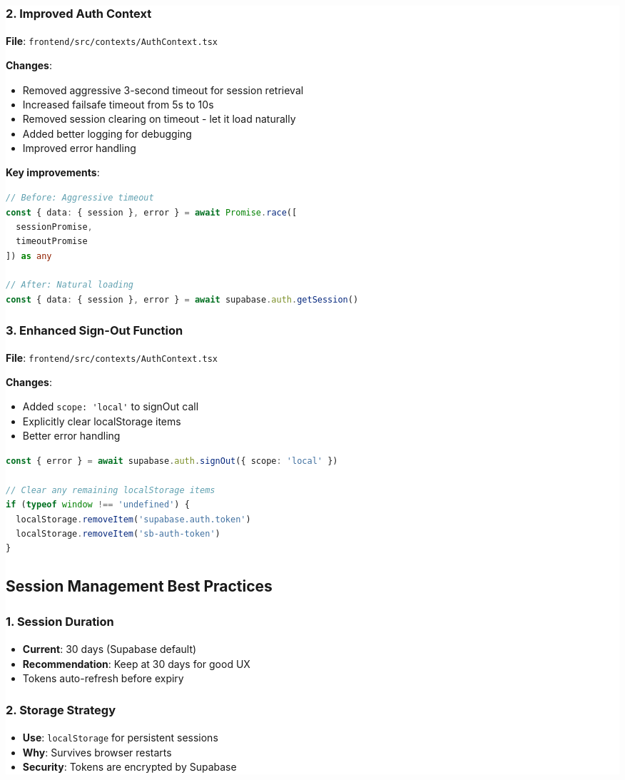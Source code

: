 ### 2. Improved Auth Context
**File**: `frontend/src/contexts/AuthContext.tsx`

**Changes**:
- Removed aggressive 3-second timeout for session retrieval
- Increased failsafe timeout from 5s to 10s
- Removed session clearing on timeout - let it load naturally
- Added better logging for debugging
- Improved error handling

**Key improvements**:
```typescript
// Before: Aggressive timeout
const { data: { session }, error } = await Promise.race([
  sessionPromise,
  timeoutPromise
]) as any

// After: Natural loading
const { data: { session }, error } = await supabase.auth.getSession()
```

### 3. Enhanced Sign-Out Function
**File**: `frontend/src/contexts/AuthContext.tsx`

**Changes**:
- Added `scope: 'local'` to signOut call
- Explicitly clear localStorage items
- Better error handling

```typescript
const { error } = await supabase.auth.signOut({ scope: 'local' })

// Clear any remaining localStorage items
if (typeof window !== 'undefined') {
  localStorage.removeItem('supabase.auth.token')
  localStorage.removeItem('sb-auth-token')
}
```

## Session Management Best Practices

### 1. Session Duration
- **Current**: 30 days (Supabase default)
- **Recommendation**: Keep at 30 days for good UX
- Tokens auto-refresh before expiry

### 2. Storage Strategy
- **Use**: `localStorage` for persistent sessions
- **Why**: Survives browser restarts
- **Security**: Tokens are encrypted by Supabase
